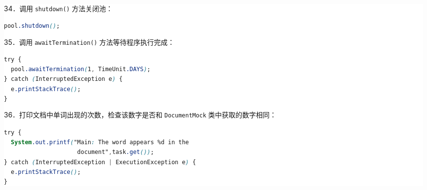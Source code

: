 ```css
```

34．调用 `shutdown()` 方法关闭池：

```css
pool.shutdown();
```

35．调用 `awaitTermination()` 方法等待程序执行完成：

```css
try {
  pool.awaitTermination(1, TimeUnit.DAYS);
} catch (InterruptedException e) {
  e.printStackTrace();
}
```

36．打印文档中单词出现的次数，检查该数字是否和 `DocumentMock` 类中获取的数字相同：

```css
try {
  System.out.printf("Main: The word appears %d in the
                     document",task.get());
} catch (InterruptedException | ExecutionException e) {
  e.printStackTrace();
}
```

